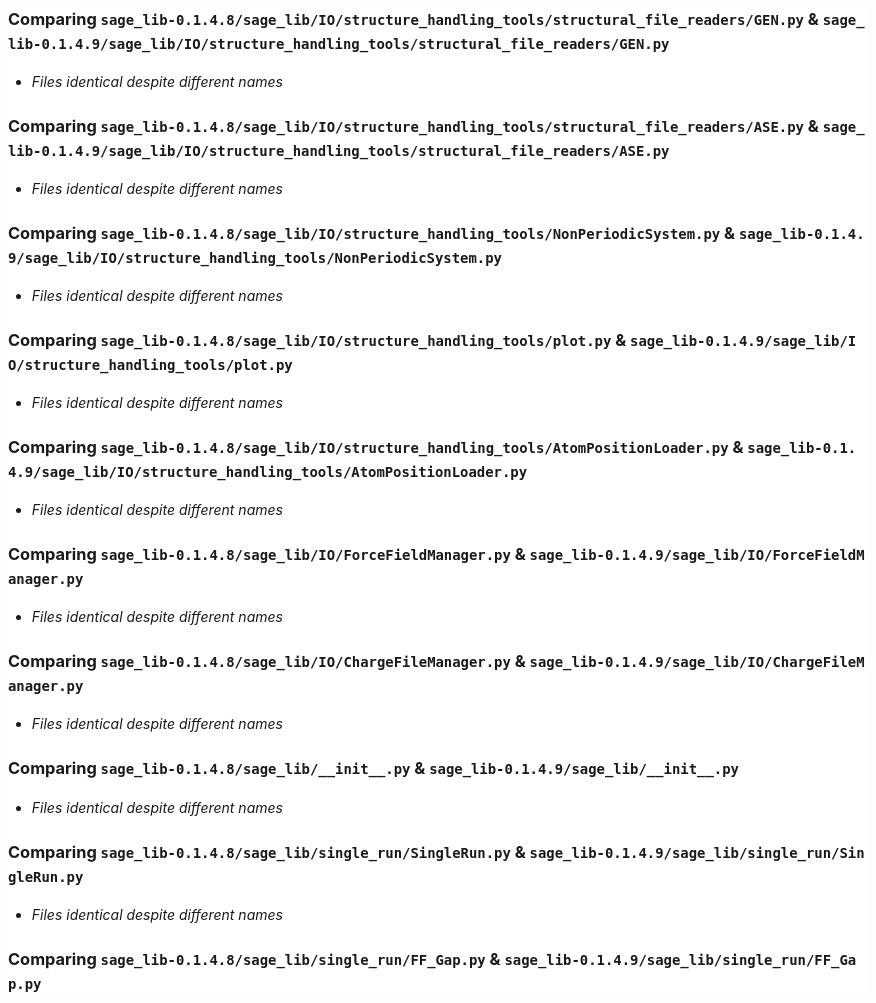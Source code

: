 ### Comparing `sage_lib-0.1.4.8/sage_lib/IO/structure_handling_tools/structural_file_readers/GEN.py` & `sage_lib-0.1.4.9/sage_lib/IO/structure_handling_tools/structural_file_readers/GEN.py`

 * *Files identical despite different names*

### Comparing `sage_lib-0.1.4.8/sage_lib/IO/structure_handling_tools/structural_file_readers/ASE.py` & `sage_lib-0.1.4.9/sage_lib/IO/structure_handling_tools/structural_file_readers/ASE.py`

 * *Files identical despite different names*

### Comparing `sage_lib-0.1.4.8/sage_lib/IO/structure_handling_tools/NonPeriodicSystem.py` & `sage_lib-0.1.4.9/sage_lib/IO/structure_handling_tools/NonPeriodicSystem.py`

 * *Files identical despite different names*

### Comparing `sage_lib-0.1.4.8/sage_lib/IO/structure_handling_tools/plot.py` & `sage_lib-0.1.4.9/sage_lib/IO/structure_handling_tools/plot.py`

 * *Files identical despite different names*

### Comparing `sage_lib-0.1.4.8/sage_lib/IO/structure_handling_tools/AtomPositionLoader.py` & `sage_lib-0.1.4.9/sage_lib/IO/structure_handling_tools/AtomPositionLoader.py`

 * *Files identical despite different names*

### Comparing `sage_lib-0.1.4.8/sage_lib/IO/ForceFieldManager.py` & `sage_lib-0.1.4.9/sage_lib/IO/ForceFieldManager.py`

 * *Files identical despite different names*

### Comparing `sage_lib-0.1.4.8/sage_lib/IO/ChargeFileManager.py` & `sage_lib-0.1.4.9/sage_lib/IO/ChargeFileManager.py`

 * *Files identical despite different names*

### Comparing `sage_lib-0.1.4.8/sage_lib/__init__.py` & `sage_lib-0.1.4.9/sage_lib/__init__.py`

 * *Files identical despite different names*

### Comparing `sage_lib-0.1.4.8/sage_lib/single_run/SingleRun.py` & `sage_lib-0.1.4.9/sage_lib/single_run/SingleRun.py`

 * *Files identical despite different names*

### Comparing `sage_lib-0.1.4.8/sage_lib/single_run/FF_Gap.py` & `sage_lib-0.1.4.9/sage_lib/single_run/FF_Gap.py`
